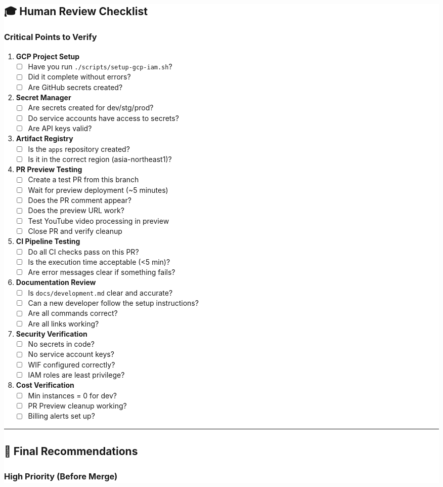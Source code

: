 
## 🎓 Human Review Checklist

### Critical Points to Verify

1. **GCP Project Setup**
   - [ ] Have you run `./scripts/setup-gcp-iam.sh`?
   - [ ] Did it complete without errors?
   - [ ] Are GitHub secrets created?

2. **Secret Manager**
   - [ ] Are secrets created for dev/stg/prod?
   - [ ] Do service accounts have access to secrets?
   - [ ] Are API keys valid?

3. **Artifact Registry**
   - [ ] Is the `apps` repository created?
   - [ ] Is it in the correct region (asia-northeast1)?

4. **PR Preview Testing**
   - [ ] Create a test PR from this branch
   - [ ] Wait for preview deployment (~5 minutes)
   - [ ] Does the PR comment appear?
   - [ ] Does the preview URL work?
   - [ ] Test YouTube video processing in preview
   - [ ] Close PR and verify cleanup

5. **CI Pipeline Testing**
   - [ ] Do all CI checks pass on this PR?
   - [ ] Is the execution time acceptable (<5 min)?
   - [ ] Are error messages clear if something fails?

6. **Documentation Review**
   - [ ] Is `docs/development.md` clear and accurate?
   - [ ] Can a new developer follow the setup instructions?
   - [ ] Are all commands correct?
   - [ ] Are all links working?

7. **Security Verification**
   - [ ] No secrets in code?
   - [ ] No service account keys?
   - [ ] WIF configured correctly?
   - [ ] IAM roles are least privilege?

8. **Cost Verification**
   - [ ] Min instances = 0 for dev?
   - [ ] PR Preview cleanup working?
   - [ ] Billing alerts set up?

---

## 🎯 Final Recommendations

### High Priority (Before Merge)
